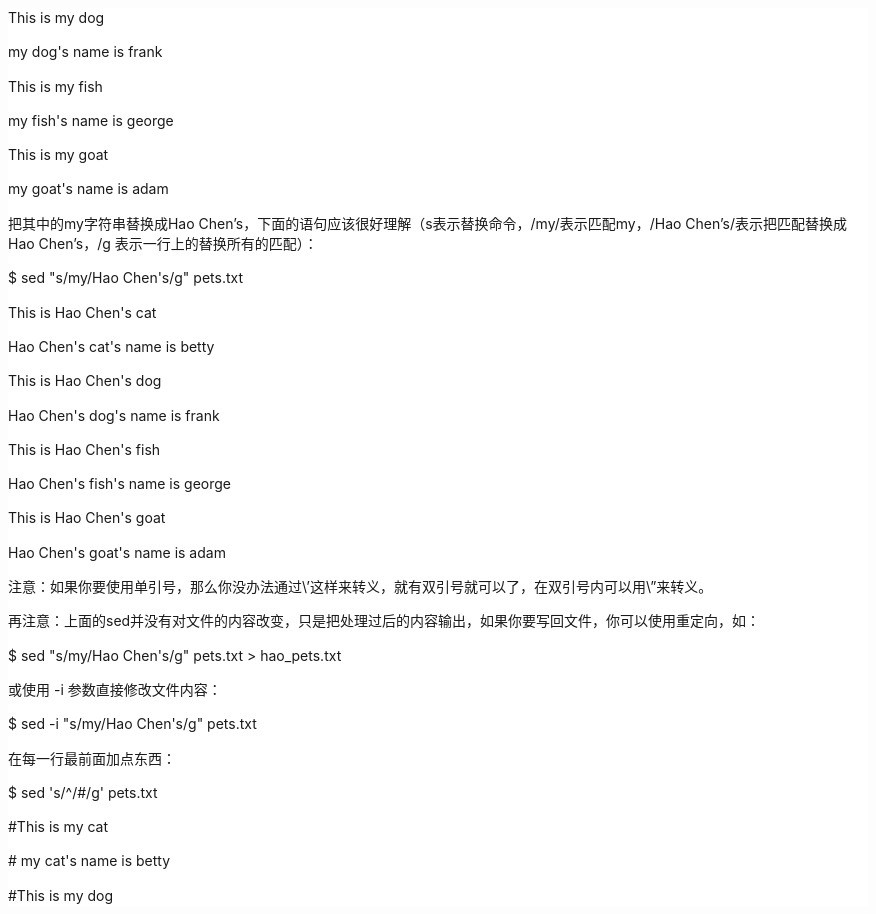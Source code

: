 This is my dog

  my dog's name is frank

This is my fish

  my fish's name is george

This is my goat

  my goat's name is adam



把其中的my字符串替换成Hao Chen’s，下面的语句应该很好理解（s表示替换命令，/my/表示匹配my，/Hao Chen’s/表示把匹配替换成Hao Chen’s，/g 表示一行上的替换所有的匹配）：



$ sed "s/my/Hao Chen's/g" pets.txt

This is Hao Chen's cat

  Hao Chen's cat's name is betty

This is Hao Chen's dog

  Hao Chen's dog's name is frank

This is Hao Chen's fish

  Hao Chen's fish's name is george

This is Hao Chen's goat

  Hao Chen's goat's name is adam



注意：如果你要使用单引号，那么你没办法通过\’这样来转义，就有双引号就可以了，在双引号内可以用\”来转义。



再注意：上面的sed并没有对文件的内容改变，只是把处理过后的内容输出，如果你要写回文件，你可以使用重定向，如：



$ sed "s/my/Hao Chen's/g" pets.txt > hao_pets.txt



或使用 -i 参数直接修改文件内容：



$ sed -i "s/my/Hao Chen's/g" pets.txt



在每一行最前面加点东西：



$ sed 's/^/#/g' pets.txt

\#This is my cat

\#  my cat's name is betty

\#This is my dog
